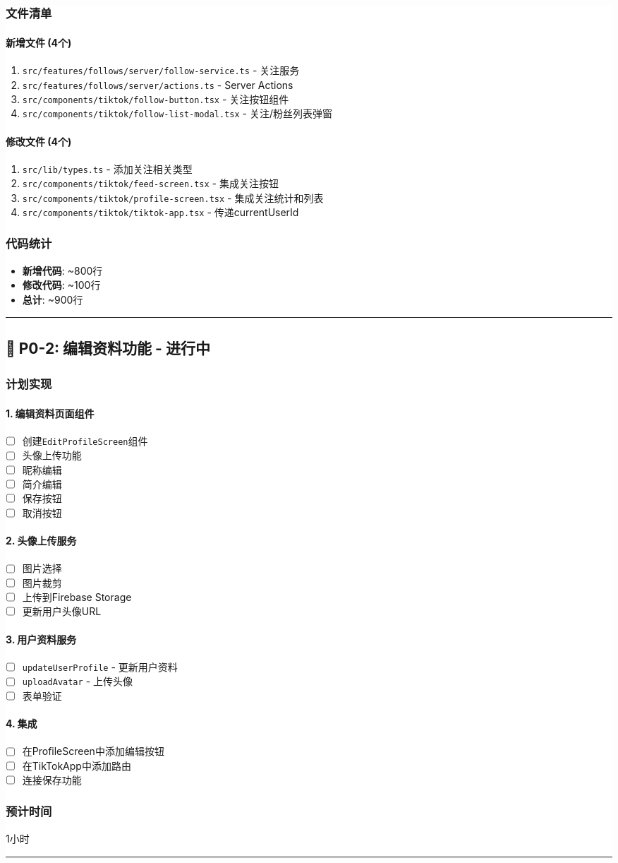 ### 文件清单

#### 新增文件 (4个)
1. `src/features/follows/server/follow-service.ts` - 关注服务
2. `src/features/follows/server/actions.ts` - Server Actions
3. `src/components/tiktok/follow-button.tsx` - 关注按钮组件
4. `src/components/tiktok/follow-list-modal.tsx` - 关注/粉丝列表弹窗

#### 修改文件 (4个)
1. `src/lib/types.ts` - 添加关注相关类型
2. `src/components/tiktok/feed-screen.tsx` - 集成关注按钮
3. `src/components/tiktok/profile-screen.tsx` - 集成关注统计和列表
4. `src/components/tiktok/tiktok-app.tsx` - 传递currentUserId

### 代码统计
- **新增代码**: ~800行
- **修改代码**: ~100行
- **总计**: ~900行

---

## 🔄 P0-2: 编辑资料功能 - 进行中

### 计划实现

#### 1. 编辑资料页面组件
- [ ] 创建`EditProfileScreen`组件
- [ ] 头像上传功能
- [ ] 昵称编辑
- [ ] 简介编辑
- [ ] 保存按钮
- [ ] 取消按钮

#### 2. 头像上传服务
- [ ] 图片选择
- [ ] 图片裁剪
- [ ] 上传到Firebase Storage
- [ ] 更新用户头像URL

#### 3. 用户资料服务
- [ ] `updateUserProfile` - 更新用户资料
- [ ] `uploadAvatar` - 上传头像
- [ ] 表单验证

#### 4. 集成
- [ ] 在ProfileScreen中添加编辑按钮
- [ ] 在TikTokApp中添加路由
- [ ] 连接保存功能

### 预计时间
1小时

---